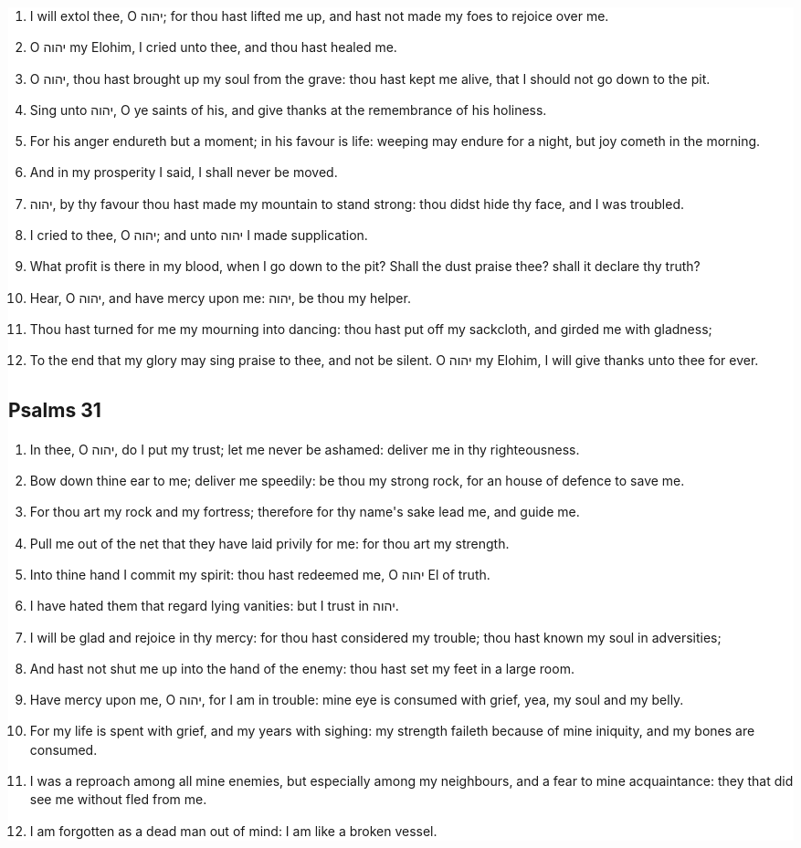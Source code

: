 1. I will extol thee, O יהוה; for thou hast lifted me up, and hast not made my foes to rejoice over me.

2. O יהוה my Elohim, I cried unto thee, and thou hast healed me.

3. O יהוה, thou hast brought up my soul from the grave: thou hast kept me alive, that I should not go down to the pit.

4. Sing unto יהוה, O ye saints of his, and give thanks at the remembrance of his holiness.

5. For his anger endureth but a moment; in his favour is life: weeping may endure for a night, but joy cometh in the morning.

6. And in my prosperity I said, I shall never be moved.

7. יהוה, by thy favour thou hast made my mountain to stand strong: thou didst hide thy face, and I was troubled.

8. I cried to thee, O יהוה; and unto יהוה I made supplication.

9. What profit is there in my blood, when I go down to the pit? Shall the dust praise thee? shall it declare thy truth?

10. Hear, O יהוה, and have mercy upon me: יהוה, be thou my helper.

11. Thou hast turned for me my mourning into dancing: thou hast put off my sackcloth, and girded me with gladness;

12. To the end that my glory may sing praise to thee, and not be silent. O יהוה my Elohim, I will give thanks unto thee for ever.  

## Psalms 31

1. In thee, O יהוה, do I put my trust; let me never be ashamed: deliver me in thy righteousness.

2. Bow down thine ear to me; deliver me speedily: be thou my strong rock, for an house of defence to save me.

3. For thou art my rock and my fortress; therefore for thy name's sake lead me, and guide me.

4. Pull me out of the net that they have laid privily for me: for thou art my strength.

5. Into thine hand I commit my spirit: thou hast redeemed me, O יהוה El of truth.

6. I have hated them that regard lying vanities: but I trust in יהוה.

7. I will be glad and rejoice in thy mercy: for thou hast considered my trouble; thou hast known my soul in adversities;

8. And hast not shut me up into the hand of the enemy: thou hast set my feet in a large room.

9. Have mercy upon me, O יהוה, for I am in trouble: mine eye is consumed with grief, yea, my soul and my belly.

10. For my life is spent with grief, and my years with sighing: my strength faileth because of mine iniquity, and my bones are consumed.

11. I was a reproach among all mine enemies, but especially among my neighbours, and a fear to mine acquaintance: they that did see me without fled from me.

12. I am forgotten as a dead man out of mind: I am like a broken vessel.
